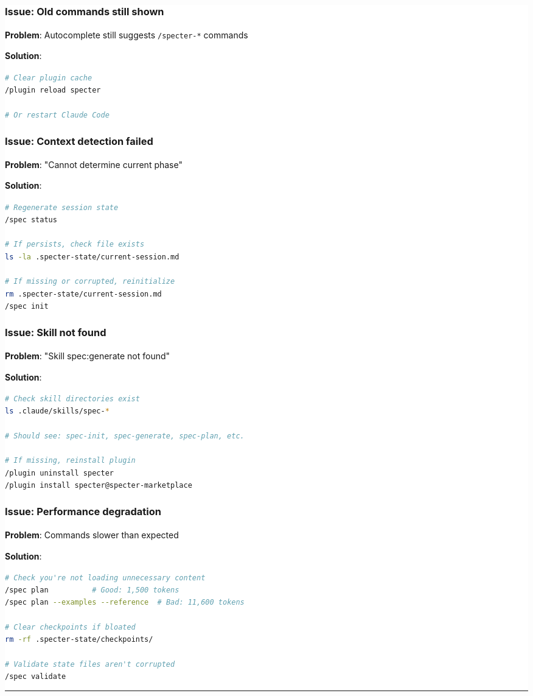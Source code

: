 ### Issue: Old commands still shown

**Problem**: Autocomplete still suggests `/specter-*` commands

**Solution**:
```bash
# Clear plugin cache
/plugin reload specter

# Or restart Claude Code
```

### Issue: Context detection failed

**Problem**: "Cannot determine current phase"

**Solution**:
```bash
# Regenerate session state
/spec status

# If persists, check file exists
ls -la .specter-state/current-session.md

# If missing or corrupted, reinitialize
rm .specter-state/current-session.md
/spec init
```

### Issue: Skill not found

**Problem**: "Skill spec:generate not found"

**Solution**:
```bash
# Check skill directories exist
ls .claude/skills/spec-*

# Should see: spec-init, spec-generate, spec-plan, etc.

# If missing, reinstall plugin
/plugin uninstall specter
/plugin install specter@specter-marketplace
```

### Issue: Performance degradation

**Problem**: Commands slower than expected

**Solution**:
```bash
# Check you're not loading unnecessary content
/spec plan          # Good: 1,500 tokens
/spec plan --examples --reference  # Bad: 11,600 tokens

# Clear checkpoints if bloated
rm -rf .specter-state/checkpoints/

# Validate state files aren't corrupted
/spec validate
```

---
